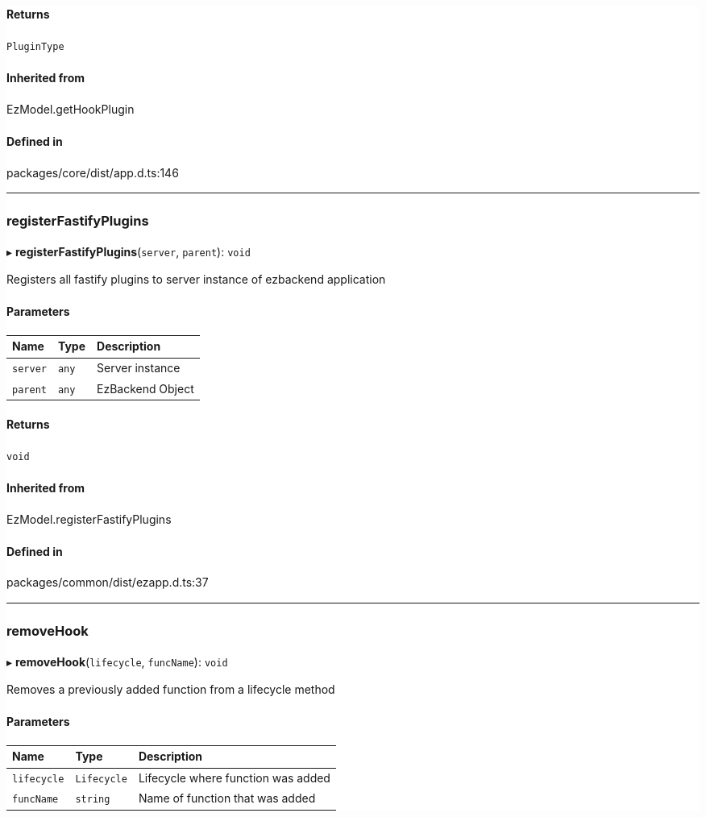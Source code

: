 #### Returns

`PluginType`

#### Inherited from

EzModel.getHookPlugin

#### Defined in

packages/core/dist/app.d.ts:146

___

### registerFastifyPlugins

▸ **registerFastifyPlugins**(`server`, `parent`): `void`

Registers all fastify plugins to server instance of ezbackend application

#### Parameters

| Name | Type | Description |
| :------ | :------ | :------ |
| `server` | `any` | Server instance |
| `parent` | `any` | EzBackend Object |

#### Returns

`void`

#### Inherited from

EzModel.registerFastifyPlugins

#### Defined in

packages/common/dist/ezapp.d.ts:37

___

### removeHook

▸ **removeHook**(`lifecycle`, `funcName`): `void`

Removes a previously added function from a lifecycle method

#### Parameters

| Name | Type | Description |
| :------ | :------ | :------ |
| `lifecycle` | `Lifecycle` | Lifecycle where function was added |
| `funcName` | `string` | Name of function that was added |
